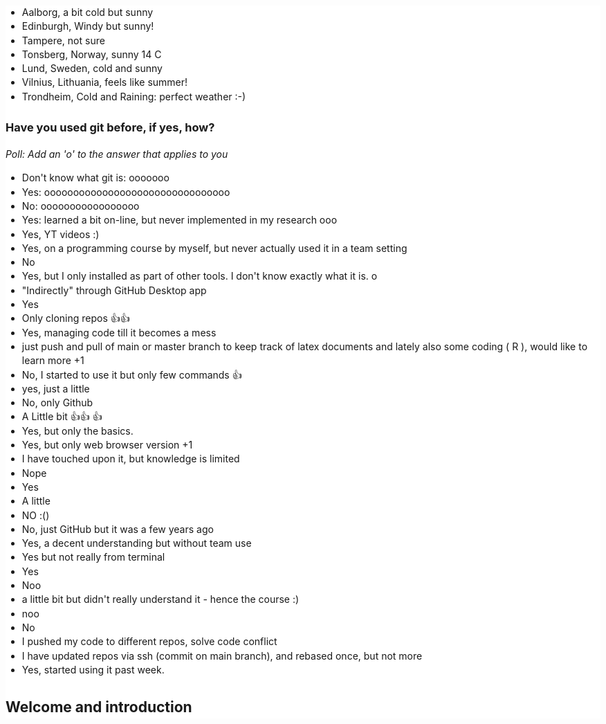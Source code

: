 - Aalborg, a bit cold but sunny
- Edinburgh, Windy but sunny!
- Tampere, not sure
- Tonsberg, Norway, sunny 14 C
- Lund, Sweden, cold and sunny
- Vilnius, Lithuania, feels like summer!
- Trondheim, Cold and Raining: perfect weather :-)


### Have you used git before, if yes, how?
*Poll: Add an 'o' to the answer that applies to you*

- Don't know what git is: ooooooo
- Yes: oooooooooooooooooooooooooooooooo
- No: ooooooooooooooooo
- Yes: learned a bit on-line, but never implemented in my research ooo
- Yes, YT videos :) 
- Yes, on a programming course by myself, but never actually used it in a team setting
- No
- Yes, but I only installed as part of other tools. I don't know exactly what it is. o
- "Indirectly" through GitHub Desktop app
- Yes
- Only cloning repos :+1::+1:
- Yes, managing code till it becomes a mess
- just push and pull of main or master branch to keep track of latex documents and lately also some coding ( R ), would like to learn more +1
- No, I started to use it but only few commands :+1: 
- yes, just a little
- No, only Github
- A Little bit :+1::+1: :+1: 
- Yes, but only the basics.
- Yes, but only web browser version +1
- I have touched upon it, but knowledge is limited
- Nope
- Yes
- A little
- NO :()
- No, just GitHub but it was a few years ago
- Yes, a decent understanding but without team use
- Yes but not really from terminal
- Yes
- Noo
- a little bit but didn't really understand it - hence the course :)
- noo
- No
- I pushed my code to different repos, solve code conflict
- I have updated repos via ssh (commit on main branch), and rebased once, but not more
- Yes, started using it past week.


## Welcome and introduction
